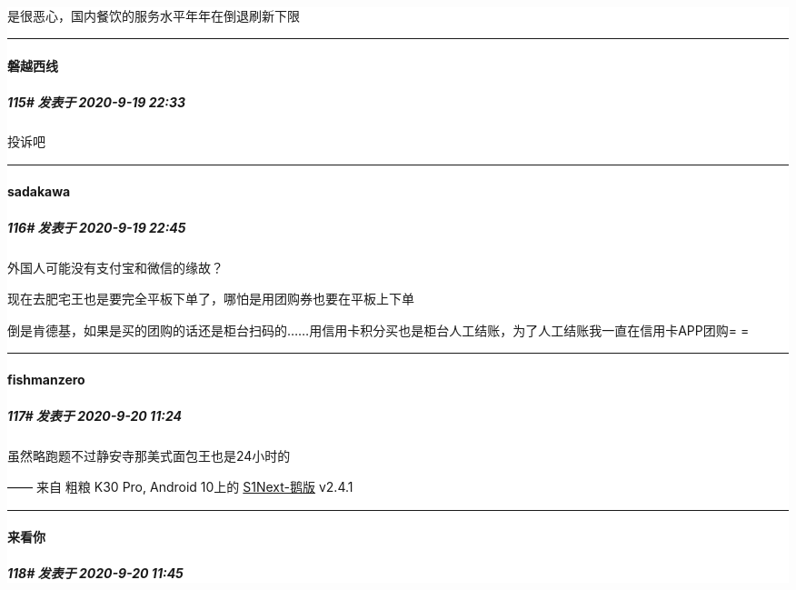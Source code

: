 


是很恶心，国内餐饮的服务水平年年在倒退刷新下限







*****

####  磐越西线  
##### 115#       发表于 2020-9-19 22:33




投诉吧







*****

####  sadakawa  
##### 116#       发表于 2020-9-19 22:45




外国人可能没有支付宝和微信的缘故？

现在去肥宅王也是要完全平板下单了，哪怕是用团购券也要在平板上下单


倒是肯德基，如果是买的团购的话还是柜台扫码的……用信用卡积分买也是柜台人工结账，为了人工结账我一直在信用卡APP团购= =









*****

####  fishmanzero  
##### 117#       发表于 2020-9-20 11:24




虽然略跑题不过静安寺那美式面包王也是24小时的

—— 来自 粗粮 K30 Pro, Android 10上的 [S1Next-鹅版](https://github.com/ykrank/S1-Next/releases) v2.4.1







*****

####  来看你  
##### 118#       发表于 2020-9-20 11:45
